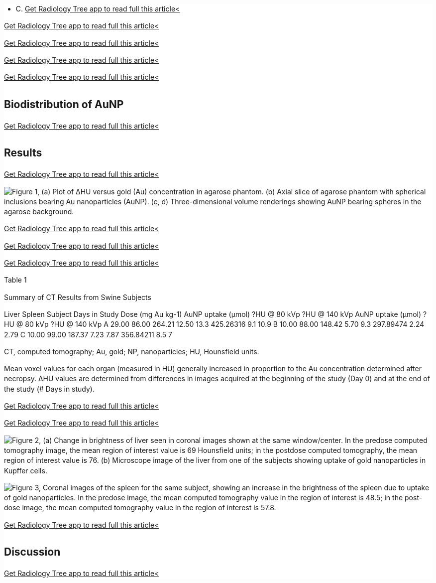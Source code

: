 - C.
[Get Radiology Tree app to read full this article<](https://clinicalpub.com/app)


[Get Radiology Tree app to read full this article<](https://clinicalpub.com/app)

[Get Radiology Tree app to read full this article<](https://clinicalpub.com/app)

[Get Radiology Tree app to read full this article<](https://clinicalpub.com/app)

[Get Radiology Tree app to read full this article<](https://clinicalpub.com/app)

## Biodistribution of AuNP

[Get Radiology Tree app to read full this article<](https://clinicalpub.com/app)

## Results

[Get Radiology Tree app to read full this article<](https://clinicalpub.com/app)

![Figure 1, (a) Plot of ΔHU versus gold (Au) concentration in agarose phantom. (b) Axial slice of agarose phantom with spherical inclusions bearing Au nanoparticles (AuNP). (c, d) Three-dimensional volume renderings showing AuNP bearing spheres in the agarose background.](https://storage.googleapis.com/dl.dentistrykey.com/clinical/GoldNanoparticleContrastinaPhantomandJuvenileSwine/0_1s20S1076633210000565.jpg)

[Get Radiology Tree app to read full this article<](https://clinicalpub.com/app)

[Get Radiology Tree app to read full this article<](https://clinicalpub.com/app)

[Get Radiology Tree app to read full this article<](https://clinicalpub.com/app)

Table 1


Summary of CT Results from Swine Subjects


Liver Spleen Subject Days in Study Dose (mg Au kg-1) AuNP uptake (μmol) ?HU @ 80 kVp ?HU @ 140 kVp AuNP uptake (μmol) ?HU @ 80 kVp ?HU @ 140 kVp A 29.00 86.00 264.21 12.50 13.3 425.26316 9.1 10.9 B 10.00 88.00 148.42 5.70 9.3 297.89474 2.24 2.79 C 10.00 99.00 187.37 7.23 7.87 356.84211 8.5 7

CT, computed tomography; Au, gold; NP, nanoparticles; HU, Hounsfield units.


Mean voxel values for each organ (measured in HU) generally increased in proportion to the Au concentration determined after necropsy. ΔHU values are determined from differences in images acquired at the beginning of the study (Day 0) and at the end of the study (# Days in study).


[Get Radiology Tree app to read full this article<](https://clinicalpub.com/app)

[Get Radiology Tree app to read full this article<](https://clinicalpub.com/app)

![Figure 2, (a) Change in brightness of liver seen in coronal images shown at the same window/center. In the predose computed tomography image, the mean region of interest value is 69 Hounsfield units; in the postdose computed tomography, the mean region of interest value is 76. (b) Microscope image of the liver from one of the subjects showing uptake of gold nanoparticles in Kupffer cells.](https://storage.googleapis.com/dl.dentistrykey.com/clinical/GoldNanoparticleContrastinaPhantomandJuvenileSwine/1_1s20S1076633210000565.jpg)

![Figure 3, Coronal images of the spleen for the same subject, showing an increase in the brightness of the spleen due to uptake of gold nanoparticles. In the predose image, the mean computed tomography value in the region of interest is 48.5; in the post-dose image, the mean computed tomography value in the region of interest is 57.8.](https://storage.googleapis.com/dl.dentistrykey.com/clinical/GoldNanoparticleContrastinaPhantomandJuvenileSwine/2_1s20S1076633210000565.jpg)

[Get Radiology Tree app to read full this article<](https://clinicalpub.com/app)

## Discussion

[Get Radiology Tree app to read full this article<](https://clinicalpub.com/app)
